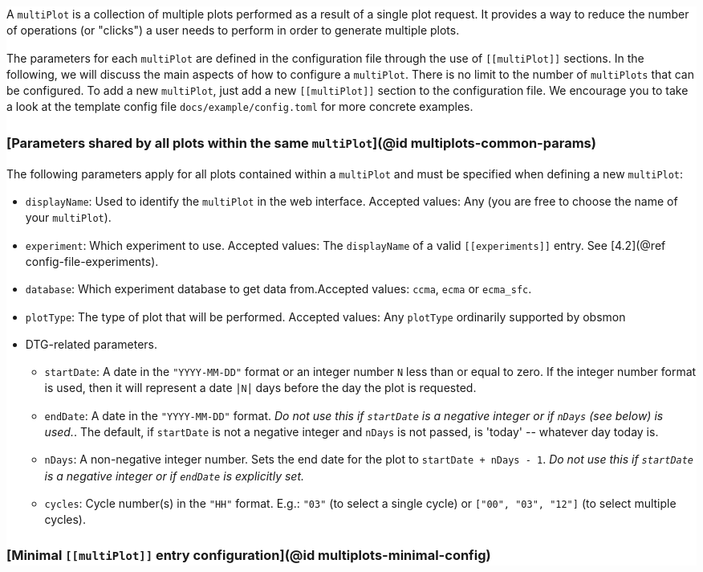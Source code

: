 A `multiPlot` is a collection of multiple plots performed as a result of
a single plot request. It provides a way to reduce the number of
operations (or "clicks\") a user needs to perform in order to generate
multiple plots.

The parameters for each `multiPlot` are defined in the configuration
file through the use of `[[multiPlot]]` sections. In the following, we
will discuss the main aspects of how to configure a `multiPlot`. There
is no limit to the number of `multiPlots` that can be configured. To add
a new `multiPlot`, just add a new `[[multiPlot]]` section to the
configuration file. We encourage you to take a look at the template
config file `docs/example/config.toml` for more concrete examples.

### [Parameters shared by all plots within the same `multiPlot`](@id multiplots-common-params) 

The following parameters apply for all plots contained within a
`multiPlot` and must be specified when defining a new `multiPlot`:

-   `displayName`: Used to identify the `multiPlot` in the web interface.  Accepted values: Any (you are free to choose the name of your `multiPlot`).

-   `experiment`: Which experiment to use.  Accepted values: The `displayName` of a valid `[[experiments]]` entry. See [4.2](@ref config-file-experiments).

-   `database`: Which experiment database to get data from.Accepted values: `ccma`, `ecma` or `ecma_sfc`.

-   `plotType`: The type of plot that will be performed.  Accepted values: Any `plotType` ordinarily supported by obsmon

-   DTG-related parameters.

    -   `startDate`: A date in the `"YYYY-MM-DD"` format or an integer
        number `N` less than or equal to zero. If the integer number
        format is used, then it will represent a date
        $\mid \texttt{N} \mid$ days before the day the plot is
        requested.

    -   `endDate`: A date in the `"YYYY-MM-DD"` format. *Do not use this
        if `startDate` is a negative integer or if `nDays` (see below)
        is used.*. The default, if `startDate` is not a negative integer
        and `nDays` is not passed, is 'today' -- whatever day today is.

    -   `nDays`: A non-negative integer number. Sets the end date for
        the plot to `startDate + nDays - 1`. *Do not use this if
        `startDate` is a negative integer or if `endDate` is explicitly
        set.*

    -   `cycles`: Cycle number(s) in the `"HH"` format. E.g.: `"03"` (to
        select a single cycle) or `["00", "03", "12"]` (to select
        multiple cycles).

### [Minimal `[[multiPlot]]` entry configuration](@id multiplots-minimal-config) 


[^7]: For more details, see the documentation of the `ggsave` function